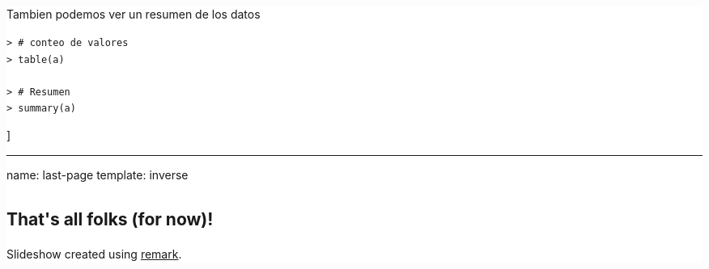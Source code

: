 Tambien podemos ver un resumen de los datos
```
> # conteo de valores
> table(a)

> # Resumen 
> summary(a)
```
]

---
name: last-page
template: inverse

## That's all folks (for now)!

Slideshow created using [remark](http://github.com/gnab/remark).
